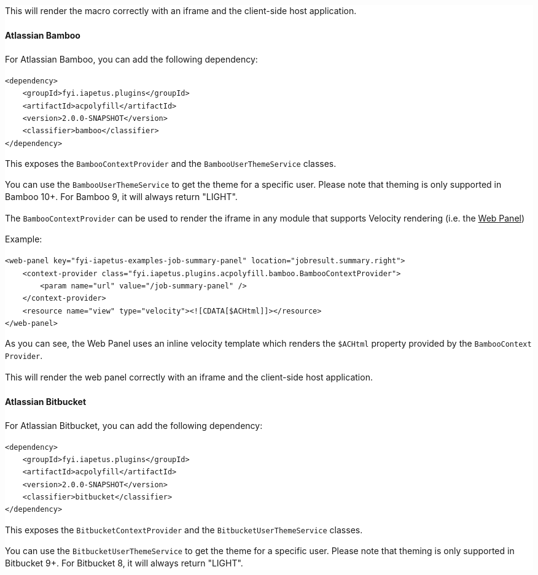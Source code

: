 This will render the macro correctly with an iframe and the client-side host application.

#### Atlassian Bamboo

For Atlassian Bamboo, you can add the following dependency:

```
<dependency>
    <groupId>fyi.iapetus.plugins</groupId>
    <artifactId>acpolyfill</artifactId>
    <version>2.0.0-SNAPSHOT</version>
    <classifier>bamboo</classifier>
</dependency>
```

This exposes the `BambooContextProvider` and the `BambooUserThemeService` classes.

You can use the `BambooUserThemeService` to get the theme for a specific user.
Please note that theming is only supported in Bamboo 10+. For Bamboo 9, it will always return "LIGHT".

The `BambooContextProvider` can be used to render the iframe in any module that supports Velocity rendering
(i.e. the [Web Panel](https://developer.atlassian.com/server/framework/atlassian-sdk/web-panel-plugin-module/#application-specific-locations))

Example:

```
<web-panel key="fyi-iapetus-examples-job-summary-panel" location="jobresult.summary.right">
    <context-provider class="fyi.iapetus.plugins.acpolyfill.bamboo.BambooContextProvider">
        <param name="url" value="/job-summary-panel" />
    </context-provider>
    <resource name="view" type="velocity"><![CDATA[$ACHtml]]></resource>
</web-panel>
```

As you can see, the Web Panel uses an inline velocity template which renders the `$ACHtml`
property provided by the `BambooContextProvider`.

This will render the web panel correctly with an iframe and the client-side host application.

#### Atlassian Bitbucket

For Atlassian Bitbucket, you can add the following dependency:

```
<dependency>
    <groupId>fyi.iapetus.plugins</groupId>
    <artifactId>acpolyfill</artifactId>
    <version>2.0.0-SNAPSHOT</version>
    <classifier>bitbucket</classifier>
</dependency>
```

This exposes the `BitbucketContextProvider` and the `BitbucketUserThemeService` classes.

You can use the `BitbucketUserThemeService` to get the theme for a specific user.
Please note that theming is only supported in Bitbucket 9+. For Bitbucket 8, it will always return "LIGHT".

